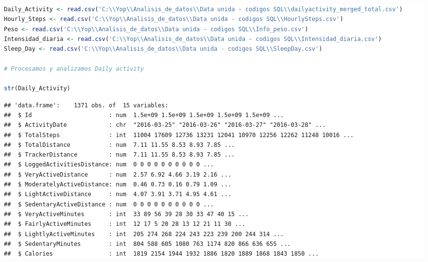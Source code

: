 ``` r
Daily_Activity <- read.csv('C:\\Yop\\Analisis_de_datos\\Data unida - codigos SQL\\dailyactivity_merged_total.csv')
Hourly_Steps <- read.csv('C:\\Yop\\Analisis_de_datos\\Data unida - codigos SQL\\HourlySteps.csv')
Peso <- read.csv('C:\\Yop\\Analisis_de_datos\\Data unida - codigos SQL\\Info_peso.csv')
Intensidad_diaria <- read.csv('C:\\Yop\\Analisis_de_datos\\Data unida - codigos SQL\\Intensidad_diaria.csv')
Sleep_Day <- read.csv('C:\\Yop\\Analisis_de_datos\\Data unida - codigos SQL\\SleepDay.csv')

# Procesamos y analizamos Daily activity

str(Daily_Activity)
```

    ## 'data.frame':    1371 obs. of  15 variables:
    ##  $ Id                      : num  1.5e+09 1.5e+09 1.5e+09 1.5e+09 1.5e+09 ...
    ##  $ ActivityDate            : chr  "2016-03-25" "2016-03-26" "2016-03-27" "2016-03-28" ...
    ##  $ TotalSteps              : int  11004 17609 12736 13231 12041 10970 12256 12262 11248 10016 ...
    ##  $ TotalDistance           : num  7.11 11.55 8.53 8.93 7.85 ...
    ##  $ TrackerDistance         : num  7.11 11.55 8.53 8.93 7.85 ...
    ##  $ LoggedActivitiesDistance: num  0 0 0 0 0 0 0 0 0 0 ...
    ##  $ VeryActiveDistance      : num  2.57 6.92 4.66 3.19 2.16 ...
    ##  $ ModeratelyActiveDistance: num  0.46 0.73 0.16 0.79 1.09 ...
    ##  $ LightActiveDistance     : num  4.07 3.91 3.71 4.95 4.61 ...
    ##  $ SedentaryActiveDistance : num  0 0 0 0 0 0 0 0 0 0 ...
    ##  $ VeryActiveMinutes       : int  33 89 56 39 28 30 33 47 40 15 ...
    ##  $ FairlyActiveMinutes     : int  12 17 5 20 28 13 12 21 11 30 ...
    ##  $ LightlyActiveMinutes    : int  205 274 268 224 243 223 239 200 244 314 ...
    ##  $ SedentaryMinutes        : int  804 588 605 1080 763 1174 820 866 636 655 ...
    ##  $ Calories                : int  1819 2154 1944 1932 1886 1820 1889 1868 1843 1850 ...

